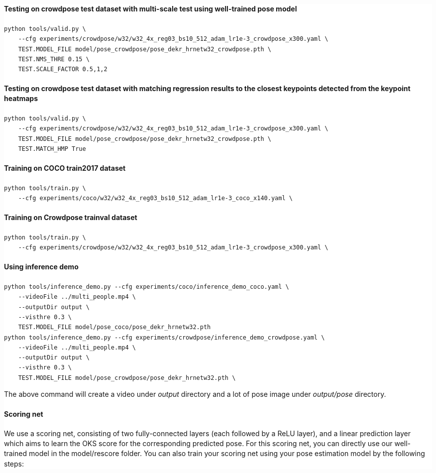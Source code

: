#### Testing on crowdpose test dataset with multi-scale test using well-trained pose model
 
```
python tools/valid.py \
    --cfg experiments/crowdpose/w32/w32_4x_reg03_bs10_512_adam_lr1e-3_crowdpose_x300.yaml \
    TEST.MODEL_FILE model/pose_crowdpose/pose_dekr_hrnetw32_crowdpose.pth \ 
    TEST.NMS_THRE 0.15 \
    TEST.SCALE_FACTOR 0.5,1,2
```

#### Testing on crowdpose test dataset with matching regression results to the closest keypoints detected from the keypoint heatmaps
 
```
python tools/valid.py \
    --cfg experiments/crowdpose/w32/w32_4x_reg03_bs10_512_adam_lr1e-3_crowdpose_x300.yaml \
    TEST.MODEL_FILE model/pose_crowdpose/pose_dekr_hrnetw32_crowdpose.pth \ 
    TEST.MATCH_HMP True
```

#### Training on COCO train2017 dataset

```
python tools/train.py \
    --cfg experiments/coco/w32/w32_4x_reg03_bs10_512_adam_lr1e-3_coco_x140.yaml \
```

#### Training on Crowdpose trainval dataset

```
python tools/train.py \
    --cfg experiments/crowdpose/w32/w32_4x_reg03_bs10_512_adam_lr1e-3_crowdpose_x300.yaml \
```

#### Using inference demo
```
python tools/inference_demo.py --cfg experiments/coco/inference_demo_coco.yaml \
    --videoFile ../multi_people.mp4 \
    --outputDir output \
    --visthre 0.3 \
    TEST.MODEL_FILE model/pose_coco/pose_dekr_hrnetw32.pth
python tools/inference_demo.py --cfg experiments/crowdpose/inference_demo_crowdpose.yaml \
    --videoFile ../multi_people.mp4 \
    --outputDir output \
    --visthre 0.3 \
    TEST.MODEL_FILE model/pose_crowdpose/pose_dekr_hrnetw32.pth \
```

The above command will create a video under *output* directory and a lot of pose image under *output/pose* directory. 

#### Scoring net
We use a scoring net, consisting of two fully-connected layers (each followed by a ReLU layer), and a linear prediction layer which aims to learn the
OKS score for the corresponding predicted pose. For this scoring net, you can directly use our well-trained model in the model/rescore folder. You can also train your scoring net using your pose estimation model by the following steps:
